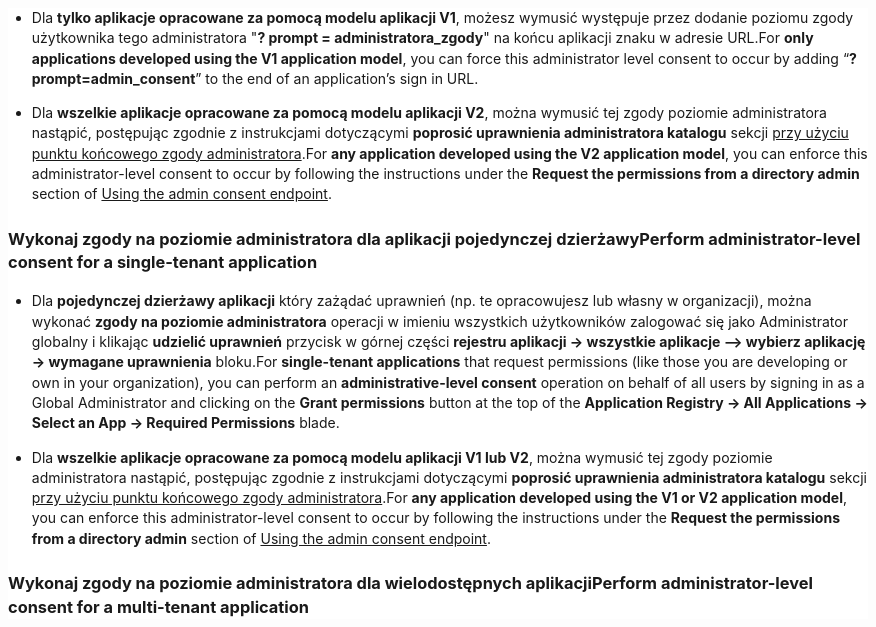 -   <span data-ttu-id="fe974-366">Dla **tylko aplikacje opracowane za pomocą modelu aplikacji V1**, możesz wymusić występuje przez dodanie poziomu zgody użytkownika tego administratora "**? prompt = administratora\_zgody**" na końcu aplikacji znaku w adresie URL.</span><span class="sxs-lookup"><span data-stu-id="fe974-366">For **only applications developed using the V1 application model**, you can force this administrator level consent to occur by adding “**?prompt=admin\_consent**” to the end of an application’s sign in URL.</span></span>

-   <span data-ttu-id="fe974-367">Dla **wszelkie aplikacje opracowane za pomocą modelu aplikacji V2**, można wymusić tej zgody poziomie administratora nastąpić, postępując zgodnie z instrukcjami dotyczącymi **poprosić uprawnienia administratora katalogu** sekcji [przy użyciu punktu końcowego zgody administratora](https://docs.microsoft.com/azure/active-directory/develop/active-directory-v2-scopes#using-the-admin-consent-endpoint).</span><span class="sxs-lookup"><span data-stu-id="fe974-367">For **any application developed using the V2 application model**, you can enforce this administrator-level consent to occur by following the instructions under the **Request the permissions from a directory admin** section of [Using the admin consent endpoint](https://docs.microsoft.com/azure/active-directory/develop/active-directory-v2-scopes#using-the-admin-consent-endpoint).</span></span>

### <a name="perform-administrator-level-consent-for-a-single-tenant-application"></a><span data-ttu-id="fe974-368">Wykonaj zgody na poziomie administratora dla aplikacji pojedynczej dzierżawy</span><span class="sxs-lookup"><span data-stu-id="fe974-368">Perform administrator-level consent for a single-tenant application</span></span>

-   <span data-ttu-id="fe974-369">Dla **pojedynczej dzierżawy aplikacji** który zażądać uprawnień (np. te opracowujesz lub własny w organizacji), można wykonać **zgody na poziomie administratora** operacji w imieniu wszystkich użytkowników zalogować się jako Administrator globalny i klikając **udzielić uprawnień** przycisk w górnej części **rejestru aplikacji -&gt; wszystkie aplikacje —&gt; wybierz aplikację -&gt; wymagane uprawnienia** bloku.</span><span class="sxs-lookup"><span data-stu-id="fe974-369">For **single-tenant applications** that request permissions (like those you are developing or own in your organization), you can perform an **administrative-level consent** operation on behalf of all users by signing in as a Global Administrator and clicking on the **Grant permissions** button at the top of the **Application Registry -&gt; All Applications -&gt; Select an App -&gt; Required Permissions** blade.</span></span>

-   <span data-ttu-id="fe974-370">Dla **wszelkie aplikacje opracowane za pomocą modelu aplikacji V1 lub V2**, można wymusić tej zgody poziomie administratora nastąpić, postępując zgodnie z instrukcjami dotyczącymi **poprosić uprawnienia administratora katalogu** sekcji [przy użyciu punktu końcowego zgody administratora](https://docs.microsoft.com/azure/active-directory/develop/active-directory-v2-scopes#using-the-admin-consent-endpoint).</span><span class="sxs-lookup"><span data-stu-id="fe974-370">For **any application developed using the V1 or V2 application model**, you can enforce this administrator-level consent to occur by following the instructions under the **Request the permissions from a directory admin** section of [Using the admin consent endpoint](https://docs.microsoft.com/azure/active-directory/develop/active-directory-v2-scopes#using-the-admin-consent-endpoint).</span></span>

### <a name="perform-administrator-level-consent-for-a-multi-tenant-application"></a><span data-ttu-id="fe974-371">Wykonaj zgody na poziomie administratora dla wielodostępnych aplikacji</span><span class="sxs-lookup"><span data-stu-id="fe974-371">Perform administrator-level consent for a multi-tenant application</span></span>
